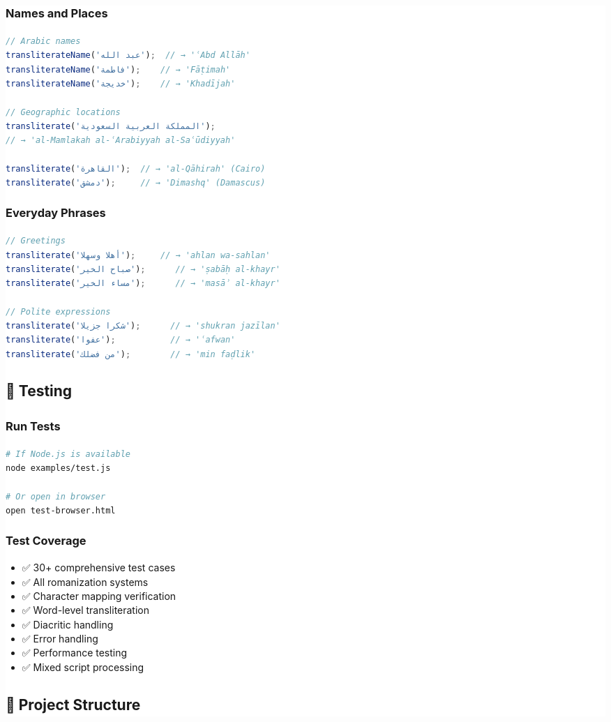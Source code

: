 ### Names and Places
```javascript
// Arabic names
transliterateName('عبد الله');  // → 'ʿAbd Allāh'
transliterateName('فاطمة');    // → 'Fāṭimah'
transliterateName('خديجة');    // → 'Khadījah'

// Geographic locations
transliterate('المملكة العربية السعودية');
// → 'al-Mamlakah al-ʿArabiyyah al-Saʿūdiyyah'

transliterate('القاهرة');  // → 'al-Qāhirah' (Cairo)
transliterate('دمشق');     // → 'Dimashq' (Damascus)
```

### Everyday Phrases
```javascript
// Greetings
transliterate('أهلا وسهلا');     // → 'ahlan wa-sahlan'
transliterate('صباح الخير');      // → 'ṣabāḥ al-khayr'
transliterate('مساء الخير');      // → 'masāʾ al-khayr'

// Polite expressions  
transliterate('شكرا جزيلا');      // → 'shukran jazīlan'
transliterate('عفوا');           // → 'ʿafwan'
transliterate('من فضلك');        // → 'min faḍlik'
```

## 🧪 Testing

### Run Tests
```bash
# If Node.js is available
node examples/test.js

# Or open in browser
open test-browser.html
```

### Test Coverage
- ✅ 30+ comprehensive test cases  
- ✅ All romanization systems
- ✅ Character mapping verification
- ✅ Word-level transliteration
- ✅ Diacritic handling
- ✅ Error handling
- ✅ Performance testing
- ✅ Mixed script processing

## 📁 Project Structure
